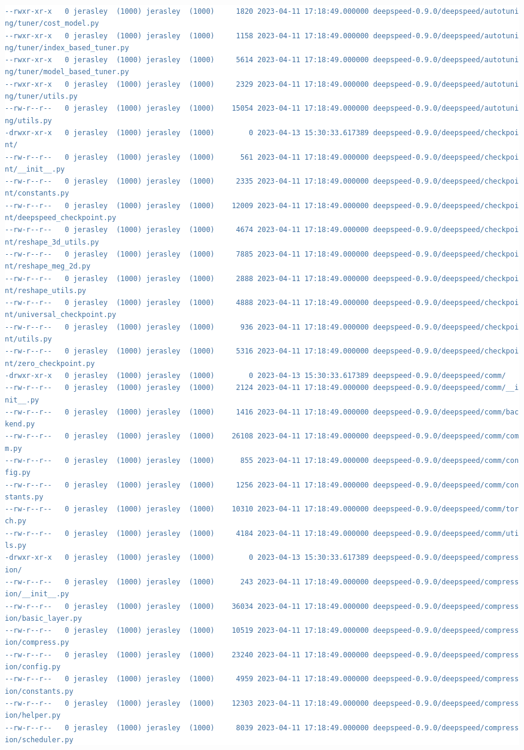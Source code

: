 ```diff
--rwxr-xr-x   0 jerasley  (1000) jerasley  (1000)     1820 2023-04-11 17:18:49.000000 deepspeed-0.9.0/deepspeed/autotuning/tuner/cost_model.py
--rwxr-xr-x   0 jerasley  (1000) jerasley  (1000)     1158 2023-04-11 17:18:49.000000 deepspeed-0.9.0/deepspeed/autotuning/tuner/index_based_tuner.py
--rwxr-xr-x   0 jerasley  (1000) jerasley  (1000)     5614 2023-04-11 17:18:49.000000 deepspeed-0.9.0/deepspeed/autotuning/tuner/model_based_tuner.py
--rwxr-xr-x   0 jerasley  (1000) jerasley  (1000)     2329 2023-04-11 17:18:49.000000 deepspeed-0.9.0/deepspeed/autotuning/tuner/utils.py
--rw-r--r--   0 jerasley  (1000) jerasley  (1000)    15054 2023-04-11 17:18:49.000000 deepspeed-0.9.0/deepspeed/autotuning/utils.py
-drwxr-xr-x   0 jerasley  (1000) jerasley  (1000)        0 2023-04-13 15:30:33.617389 deepspeed-0.9.0/deepspeed/checkpoint/
--rw-r--r--   0 jerasley  (1000) jerasley  (1000)      561 2023-04-11 17:18:49.000000 deepspeed-0.9.0/deepspeed/checkpoint/__init__.py
--rw-r--r--   0 jerasley  (1000) jerasley  (1000)     2335 2023-04-11 17:18:49.000000 deepspeed-0.9.0/deepspeed/checkpoint/constants.py
--rw-r--r--   0 jerasley  (1000) jerasley  (1000)    12009 2023-04-11 17:18:49.000000 deepspeed-0.9.0/deepspeed/checkpoint/deepspeed_checkpoint.py
--rw-r--r--   0 jerasley  (1000) jerasley  (1000)     4674 2023-04-11 17:18:49.000000 deepspeed-0.9.0/deepspeed/checkpoint/reshape_3d_utils.py
--rw-r--r--   0 jerasley  (1000) jerasley  (1000)     7885 2023-04-11 17:18:49.000000 deepspeed-0.9.0/deepspeed/checkpoint/reshape_meg_2d.py
--rw-r--r--   0 jerasley  (1000) jerasley  (1000)     2888 2023-04-11 17:18:49.000000 deepspeed-0.9.0/deepspeed/checkpoint/reshape_utils.py
--rw-r--r--   0 jerasley  (1000) jerasley  (1000)     4888 2023-04-11 17:18:49.000000 deepspeed-0.9.0/deepspeed/checkpoint/universal_checkpoint.py
--rw-r--r--   0 jerasley  (1000) jerasley  (1000)      936 2023-04-11 17:18:49.000000 deepspeed-0.9.0/deepspeed/checkpoint/utils.py
--rw-r--r--   0 jerasley  (1000) jerasley  (1000)     5316 2023-04-11 17:18:49.000000 deepspeed-0.9.0/deepspeed/checkpoint/zero_checkpoint.py
-drwxr-xr-x   0 jerasley  (1000) jerasley  (1000)        0 2023-04-13 15:30:33.617389 deepspeed-0.9.0/deepspeed/comm/
--rw-r--r--   0 jerasley  (1000) jerasley  (1000)     2124 2023-04-11 17:18:49.000000 deepspeed-0.9.0/deepspeed/comm/__init__.py
--rw-r--r--   0 jerasley  (1000) jerasley  (1000)     1416 2023-04-11 17:18:49.000000 deepspeed-0.9.0/deepspeed/comm/backend.py
--rw-r--r--   0 jerasley  (1000) jerasley  (1000)    26108 2023-04-11 17:18:49.000000 deepspeed-0.9.0/deepspeed/comm/comm.py
--rw-r--r--   0 jerasley  (1000) jerasley  (1000)      855 2023-04-11 17:18:49.000000 deepspeed-0.9.0/deepspeed/comm/config.py
--rw-r--r--   0 jerasley  (1000) jerasley  (1000)     1256 2023-04-11 17:18:49.000000 deepspeed-0.9.0/deepspeed/comm/constants.py
--rw-r--r--   0 jerasley  (1000) jerasley  (1000)    10310 2023-04-11 17:18:49.000000 deepspeed-0.9.0/deepspeed/comm/torch.py
--rw-r--r--   0 jerasley  (1000) jerasley  (1000)     4184 2023-04-11 17:18:49.000000 deepspeed-0.9.0/deepspeed/comm/utils.py
-drwxr-xr-x   0 jerasley  (1000) jerasley  (1000)        0 2023-04-13 15:30:33.617389 deepspeed-0.9.0/deepspeed/compression/
--rw-r--r--   0 jerasley  (1000) jerasley  (1000)      243 2023-04-11 17:18:49.000000 deepspeed-0.9.0/deepspeed/compression/__init__.py
--rw-r--r--   0 jerasley  (1000) jerasley  (1000)    36034 2023-04-11 17:18:49.000000 deepspeed-0.9.0/deepspeed/compression/basic_layer.py
--rw-r--r--   0 jerasley  (1000) jerasley  (1000)    10519 2023-04-11 17:18:49.000000 deepspeed-0.9.0/deepspeed/compression/compress.py
--rw-r--r--   0 jerasley  (1000) jerasley  (1000)    23240 2023-04-11 17:18:49.000000 deepspeed-0.9.0/deepspeed/compression/config.py
--rw-r--r--   0 jerasley  (1000) jerasley  (1000)     4959 2023-04-11 17:18:49.000000 deepspeed-0.9.0/deepspeed/compression/constants.py
--rw-r--r--   0 jerasley  (1000) jerasley  (1000)    12303 2023-04-11 17:18:49.000000 deepspeed-0.9.0/deepspeed/compression/helper.py
--rw-r--r--   0 jerasley  (1000) jerasley  (1000)     8039 2023-04-11 17:18:49.000000 deepspeed-0.9.0/deepspeed/compression/scheduler.py
```